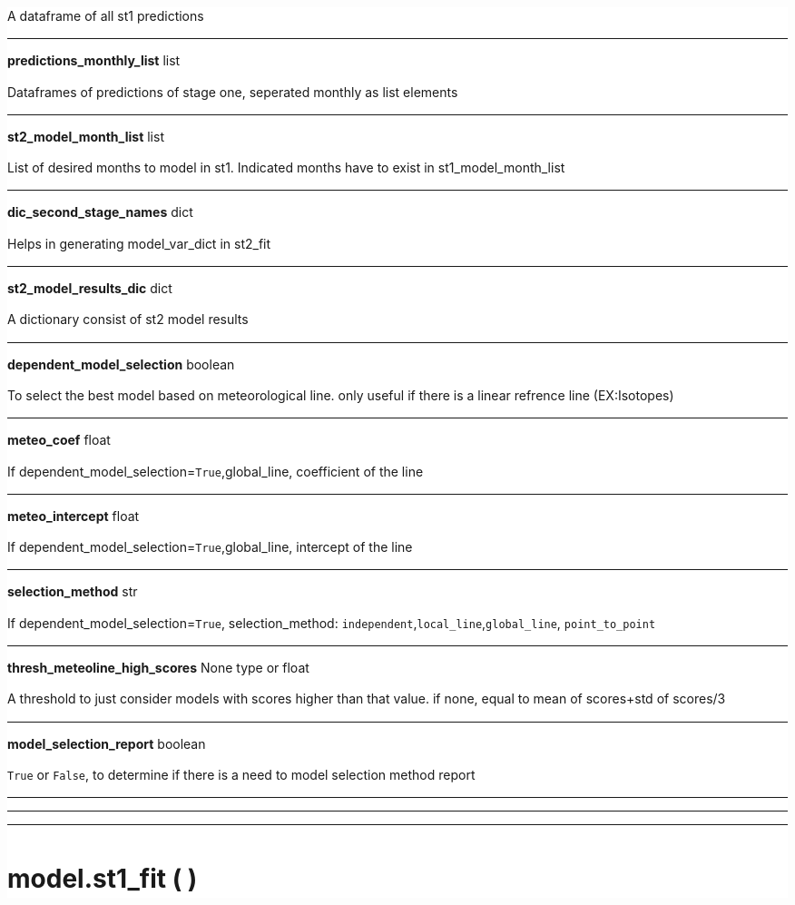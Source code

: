 A dataframe of all st1 predictions

---
**predictions_monthly_list** list

Dataframes of predictions of stage one, seperated monthly as list elements 

---
**st2_model_month_list** list

List of desired months to model in st1. Indicated months have to exist in st1_model_month_list

---
**dic_second_stage_names** dict

Helps in generating model_var_dict in st2_fit

---
**st2_model_results_dic** dict

A dictionary consist of st2 model results

---
**dependent_model_selection** boolean

To select the best model based on meteorological line. only useful if there is a linear refrence line (EX:Isotopes)

---
**meteo_coef** float 

If dependent_model_selection=`True`,global_line, coefficient of the line

---
**meteo_intercept** float

If dependent_model_selection=`True`,global_line, intercept of the line

---
**selection_method** str

If dependent_model_selection=`True`, selection_method: `independent`,`local_line`,`global_line`, `point_to_point`

---
**thresh_meteoline_high_scores** None type or float

A threshold to just consider models with scores higher than that value. if none, equal to mean of scores+std of scores/3

---
**model_selection_report** boolean

`True` or `False`, to determine if there is a need to model selection method report

---
---
---
# model.st1_fit ( )

